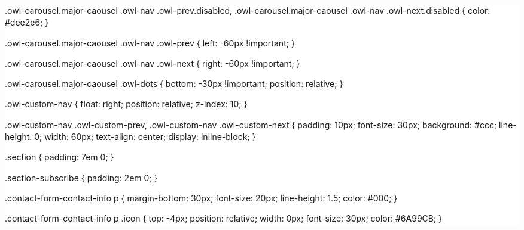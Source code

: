 .owl-carousel.major-caousel .owl-nav .owl-prev.disabled, .owl-carousel.major-caousel .owl-nav .owl-next.disabled {
  color: #dee2e6;
}

.owl-carousel.major-caousel .owl-nav .owl-prev {
  left: -60px !important;
}

.owl-carousel.major-caousel .owl-nav .owl-next {
  right: -60px !important;
}

.owl-carousel.major-caousel .owl-dots {
  bottom: -30px !important;
  position: relative;
}

.owl-custom-nav {
  float: right;
  position: relative;
  z-index: 10;
}

.owl-custom-nav .owl-custom-prev,
.owl-custom-nav .owl-custom-next {
  padding: 10px;
  font-size: 30px;
  background: #ccc;
  line-height: 0;
  width: 60px;
  text-align: center;
  display: inline-block;
}

.section {
  padding: 7em 0;
}

.section-subscribe {
  padding: 2em 0;
}

.contact-form-contact-info p {
  margin-bottom: 30px;
  font-size: 20px;
  line-height: 1.5;
  color: #000;
}

.contact-form-contact-info p .icon {
  top: -4px;
  position: relative;
  width: 0px;
  font-size: 30px;
  color: #6A99CB;
}
